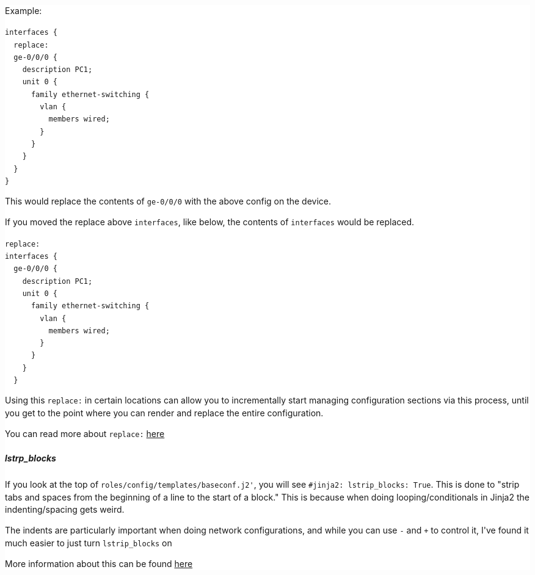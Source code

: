 Example:

```
interfaces {
  replace:
  ge-0/0/0 {
    description PC1;
    unit 0 {
      family ethernet-switching {
        vlan {
          members wired;
        }
      }
    }
  }
}
```

This would replace the contents of `ge-0/0/0` with the above config on the device.

If you moved the replace above `interfaces`, like below, the contents of `interfaces` would be replaced.

```
replace:
interfaces {
  ge-0/0/0 {
    description PC1;
    unit 0 {
      family ethernet-switching {
        vlan {
          members wired;
        }
      }
    }
  }
```

Using this `replace:` in certain locations can allow you to incrementally start managing configuration sections via this process, until you get to the point where you can render and replace the entire configuration.

You can read more about `replace:` [here](https://www.juniper.net/documentation/us/en/software/junos/cli/topics/topic-map/junos-config-files-loading.html)

##### lstrp_blocks

If you look at the top of `roles/config/templates/baseconf.j2'`, you will see `#jinja2: lstrip_blocks: True`. This is done to "strip tabs and spaces from the beginning of a line to the start of a block." This is because when doing looping/conditionals in Jinja2 the indenting/spacing gets weird.

The indents are particularly important when doing network configurations, and while you can use `-` and `+` to control it, I've found it much easier to just turn `lstrip_blocks` on

More information about this can be found [here](https://blog.networktocode.com/post/whitespace-control-in-jinja-templates/)
